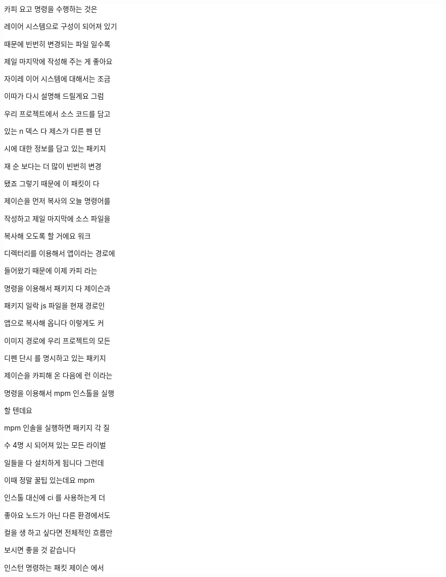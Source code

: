 카피 요고 명령을 수행하는 것은

레이어 시스템으로 구성이 되어져 있기

때문에 빈번히 변경되는 파일 일수록

제일 마지막에 작성해 주는 게 좋아요

자이레 이어 시스템에 대해서는 조금

이따가 다시 설명해 드릴게요 그럼

우리 프로젝트에서 소스 코드를 담고

있는 n 덱스 다 제스가 다른 펜 던

시에 대한 정보를 담고 있는 패키지

재 순 보다는 더 많이 빈번히 변경

됐죠 그렇기 때문에 이 패킷이 다

제이슨을 먼저 복사의 오늘 명령어를

작성하고 제일 마지막에 소스 파일을

복사해 오도록 할 거에요 워크

디렉터리를 이용해서 앱이라는 경로에

들어왔기 때문에 이제 카피 라는

명령을 이용해서 패키지 다 제이슨과

패키지 일락 js 파일을 현재 경로인

앱으로 복사해 옵니다 이렇게도 커

이미지 경로에 우리 프로젝트의 모든

디펜 단시 를 명시하고 있는 패키지

제이슨을 카피해 온 다음에 런 이라는

명령을 이용해서 mpm 인스톨을 실행

할 텐데요

mpm 인솔을 실행하면 패키지 각 질

수 4명 시 되어져 있는 모든 라이벌

일들을 다 설치하게 됩니다 그런데

이때 정말 꿀팁 있는데요 mpm

인스톨 대신에 ci 를 사용하는게 더

좋아요 노드가 아닌 다른 환경에서도

컬을 생 하고 싶다면 전체적인 흐름만

보시면 좋을 것 같습니다

인스턴 명령하는 패킷 제이슨 에서
